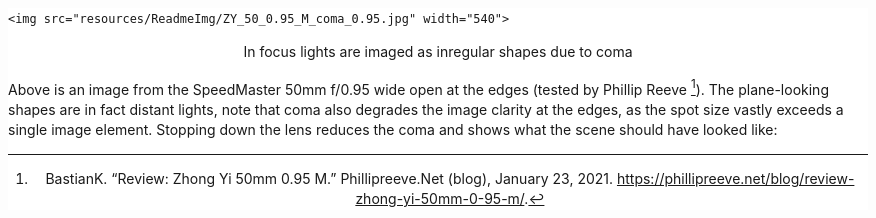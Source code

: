 	<img src="resources/ReadmeImg/ZY_50_0.95_M_coma_0.95.jpg" width="540">
  <p align="center">In focus lights are imaged as inregular shapes due to coma</p>
</div>

Above is an image from the SpeedMaster 50mm f/0.95 wide open at the edges (tested by Phillip Reeve [^15]). The plane-looking shapes are in fact distant lights, note that coma also degrades the image clarity at the edges, as the spot size vastly exceeds a single image element. Stopping down the lens reduces the coma and shows what the scene should have looked like: 

<div align="center">

[^1]: The Avengers (2012). (2019, June 14). https://shotonwhat.com/the-avengers-2012
[^2]: Holben, J., & Asc, C. P. (2022). The Cine Lens Manual: The Definitive Filmmaker’s Guide to Cinema Lenses. BookBaby.
[^3]: Gray, J. (2024, March 5). “Dune: Part Two” Was Shot Using Vintage Soviet Photo Lenses. PetaPixel. https://petapixel.com/2024/03/05/dune-part-two-was-shot-using-vintage-soviet-photo-lenses/
[^4]: DeRuvo, J. (2022, May 6). The Batman Film Uses Vintage Helios 44 Anamorphic Lenses | 4K Shooters. https://www.4kshooters.net/2022/05/06/the-batman-film-uses-vintage-helios-44-lenses/
[^5]: Mendelovich, Y. (2021, May 28). Zack Snyder Shot the Entire ‘Army of the Dead’ on Wide Open Aperture (f0.95). Y.M.Cinema Magazine. https://ymcinema.com/2021/05/28/zack-snyder-shot-the-entire-army-of-the-dead-on-wide-open-aperture-f0-95/
[^6]: Tom, P. (2023, December 12). Zack Snyder built a whole new camera lens to give Netflix’s Rebel Moon a “distorted retro” look. TechRadar. https://www.techradar.com/streaming/netflix/zack-snyder-built-a-whole-new-camera-lens-to-give-netflixs-rebel-moon-a-distorted-retro-look
[^7]: Fab.com. “Anamorphic Depth of Field for Cinematics.” Accessed November 14, 2024. https://www.fab.com/listings/b3300975-bd5a-4693-be04-869d04744c27.
[^8]: Keshmirian, Arash. “A Physically-Based Approach for Lens Flare Simulation.” M.S., University of California, San Diego. Accessed November 3, 2023. https://www.proquest.com/docview/304658692/abstract/D5A3C4AF2DE14759PQ/1.
[^9]: Zheng, Quan, and Changwen Zheng. “Adaptive Sparse Polynomial Regression for Camera Lens Simulation.” The Visual Computer 33, no. 6 (June 1, 2017): 715–24. https://doi.org/10.1007/s00371-017-1402-9.
[^10]: Hach, Thomas, Johannes Steurer, Arvind Amruth, and Artur Pappenheim. “Cinematic Bokeh Rendering for Real Scenes.” In Proceedings of the 12th European Conference on Visual Media Production, 1–10. CVMP ’15. New York, NY, USA: Association for Computing Machinery, 2015. https://doi.org/10.1145/2824840.2824842.
[^11]: Liu, Damon Shing-Min, and Che-wei Hsu. “Ray-Tracing Based Interactive Camera Simulation,” n.d.
[^12]: Wu, Jiaze, Changwen Zheng, Xiaohui Hu, Yang Wang, and Liqiang Zhang. “Realistic Rendering of Bokeh Effect Based on Optical Aberrations.” The Visual Computer 26, no. 6 (June 1, 2010): 555–63. https://doi.org/10.1007/s00371-010-0459-5.
[^13]: Ignatov, Andrey, Jagruti Patel, and Radu Timofte. “Rendering Natural Camera Bokeh Effect With Deep Learning,” 418–19, 2020. https://openaccess.thecvf.com/content_CVPRW_2020/html/w31/Ignatov_Rendering_Natural_Camera_Bokeh_Effect_With_Deep_Learning_CVPRW_2020_paper.html.
[^14]: Achieving True Photorealism With Lens Simulation. Accessed November 15, 2024. https://www.youtube.com/watch?v=jT9LWq279OI.
[^15]: BastianK. “Review: Zhong Yi 50mm 0.95 M.” Phillipreeve.Net (blog), January 23, 2021. https://phillipreeve.net/blog/review-zhong-yi-50mm-0-95-m/.
[^16]: “Lens Problems – Field Curvature.” Accessed November 15, 2024. https://www.discoverdigitalphotography.com/2015/lens-problems-field-curvature/.
[^17]: jonsimo. “The Cinematography of Shogun Is Phenomenal IMO.” Reddit Post. R/Cinematography, February 28, 2024. www.reddit.com/r/cinematography/comments/1b2iepk/the_cinematography_of_shogun_is_phenomenal_imo/.
[^18]: “Chromatic Aberration AKA Color Fringing | Imatest.” Accessed November 15, 2024. https://www.imatest.com/support/docs/23-1/sfr_chromatic/.
[^19]: Xor. “GM Shaders Mini: Chromatic Aberration,” April 13, 2024. https://mini.gmshaders.com/p/gm-shaders-mini-chromatic-aberration.
[^20]: Webinar: The Science and Fiction of Rebel Moon’s VFX | Framestore. Accessed November 15, 2024. https://www.youtube.com/watch?v=W5liHbBa0zQ.